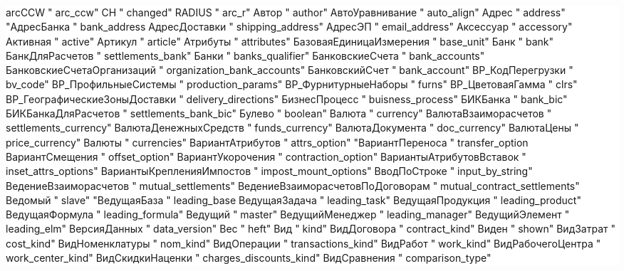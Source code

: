 arcCCW	"	arc_ccw"
CH	"	changed"
RADIUS	"	arc_r"
Автор	"	author"
АвтоУравнивание	"	auto_align"
Адрес	"	address"
"АдресБанка	"	 bank_address
АдресДоставки	"	shipping_address"
АдресЭП	"	email_address"
Аксессуар	"	accessory"
Активная	"	active"
Артикул	"	article"
Атрибуты	"	attributes"
БазоваяЕдиницаИзмерения	"	base_unit"
Банк	"	bank"
БанкДляРасчетов	"	settlements_bank"
Банки	"	banks_qualifier"
БанковскиеСчета	"	bank_accounts"
БанковскиеСчетаОрганизаций	"	organization_bank_accounts"
БанковскийСчет	"	bank_account"
ВР_КодПерегрузки	"	bv_code"
ВР_ПрофильныеСистемы	"	production_params"
ВР_ФурнитурныеНаборы	"	furns"
ВР_ЦветоваяГамма	"	clrs"
ВР_ГеографическиеЗоныДоставки	"	delivery_directions"
БизнесПроцесс	"	buisness_process"
БИКБанка	"	bank_bic"
БИКБанкаДляРасчетов	"	settlements_bank_bic"
Булево	"	boolean"
Валюта	"	currency"
ВалютаВзаиморасчетов	"	settlements_currency"
ВалютаДенежныхСредств	"	funds_currency"
ВалютаДокумента	"	doc_currency"
ВалютаЦены	"	price_currency"
Валюты	"	currencies"
ВариантАтрибутов	"	attrs_option"
"ВариантПереноса	"	transfer_option
ВариантСмещения	"	offset_option"
ВариантУкорочения	"	contraction_option"
ВариантыАтрибутовВставок	"	inset_attrs_options"
ВариантыКрепленияИмпостов	"	impost_mount_options"
ВводПоСтроке	"	input_by_string"
ВедениеВзаиморасчетов	"	mutual_settlements"
ВедениеВзаиморасчетовПоДоговорам	"	mutual_contract_settlements"
Ведомый	"	slave"
"ВедущаяБаза	"	leading_base
ВедущаяЗадача	"	leading_task"
ВедущаяПродукция	"	leading_product"
ВедущаяФормула	"	leading_formula"
Ведущий	"	master"
ВедущийМенеджер	"	leading_manager"
ВедущийЭлемент	"	leading_elm"
ВерсияДанных	"	data_version"
Вес	"	heft"
Вид	"	kind"
ВидДоговора	"	contract_kind"
Виден	"	shown"
ВидЗатрат	"	cost_kind"
ВидНоменклатуры	"	nom_kind"
ВидОперации	"	transactions_kind"
ВидРабот	"	work_kind"
ВидРабочегоЦентра	"	work_center_kind"
ВидСкидкиНаценки	"	charges_discounts_kind"
ВидСравнения	"	comparison_type"